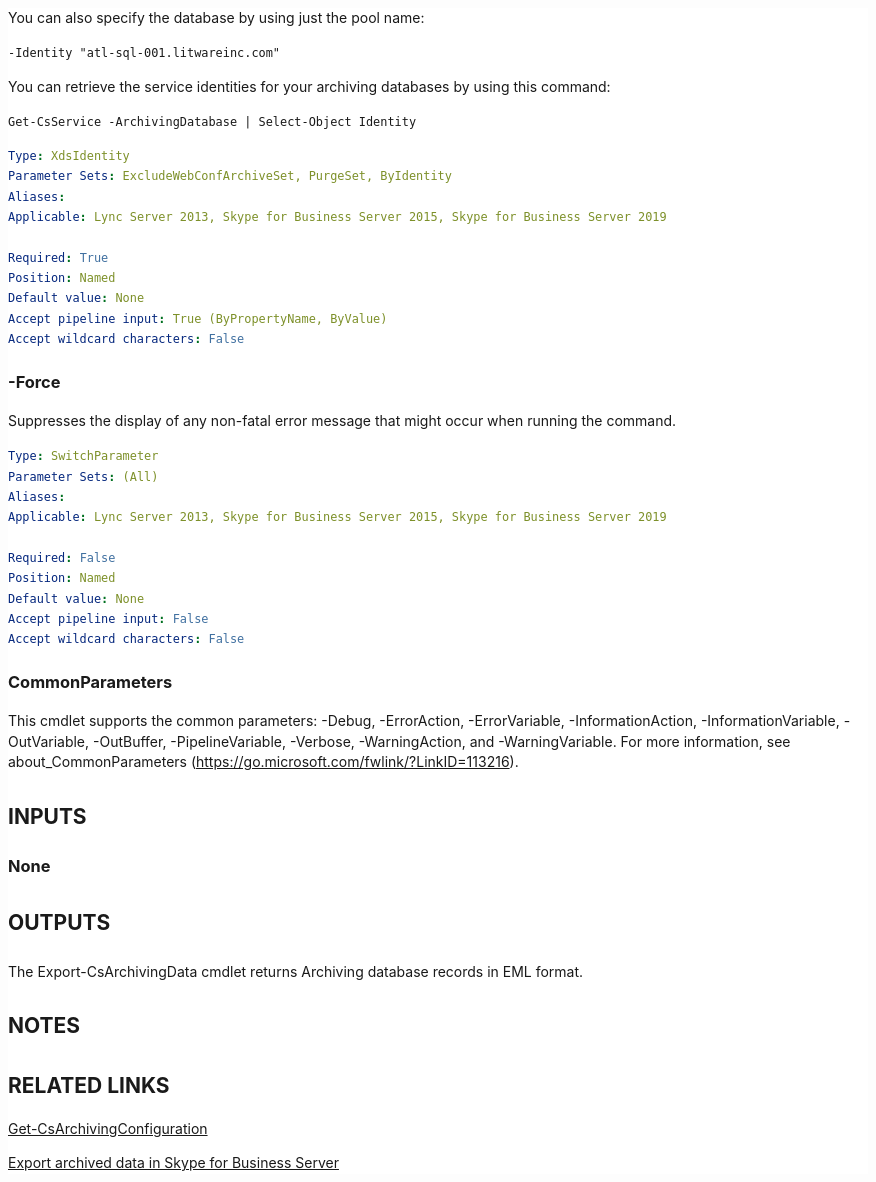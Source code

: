 You can also specify the database by using just the pool name:

`-Identity "atl-sql-001.litwareinc.com"`

You can retrieve the service identities for your archiving databases by using this command:

`Get-CsService -ArchivingDatabase | Select-Object Identity`

```yaml
Type: XdsIdentity
Parameter Sets: ExcludeWebConfArchiveSet, PurgeSet, ByIdentity
Aliases: 
Applicable: Lync Server 2013, Skype for Business Server 2015, Skype for Business Server 2019

Required: True
Position: Named
Default value: None
Accept pipeline input: True (ByPropertyName, ByValue)
Accept wildcard characters: False
```

### -Force
Suppresses the display of any non-fatal error message that might occur when running the command.

```yaml
Type: SwitchParameter
Parameter Sets: (All)
Aliases: 
Applicable: Lync Server 2013, Skype for Business Server 2015, Skype for Business Server 2019

Required: False
Position: Named
Default value: None
Accept pipeline input: False
Accept wildcard characters: False
```

### CommonParameters
This cmdlet supports the common parameters: -Debug, -ErrorAction, -ErrorVariable, -InformationAction, -InformationVariable, -OutVariable, -OutBuffer, -PipelineVariable, -Verbose, -WarningAction, and -WarningVariable. For more information, see about_CommonParameters (https://go.microsoft.com/fwlink/?LinkID=113216).

## INPUTS

### None


## OUTPUTS

### 
The Export-CsArchivingData cmdlet returns Archiving database records in EML format.


## NOTES


## RELATED LINKS

[Get-CsArchivingConfiguration](Get-CsArchivingConfiguration.md)

[Export archived data in Skype for Business Server](https://docs.microsoft.com/skypeforbusiness/manage/archiving/export-archived-data)



